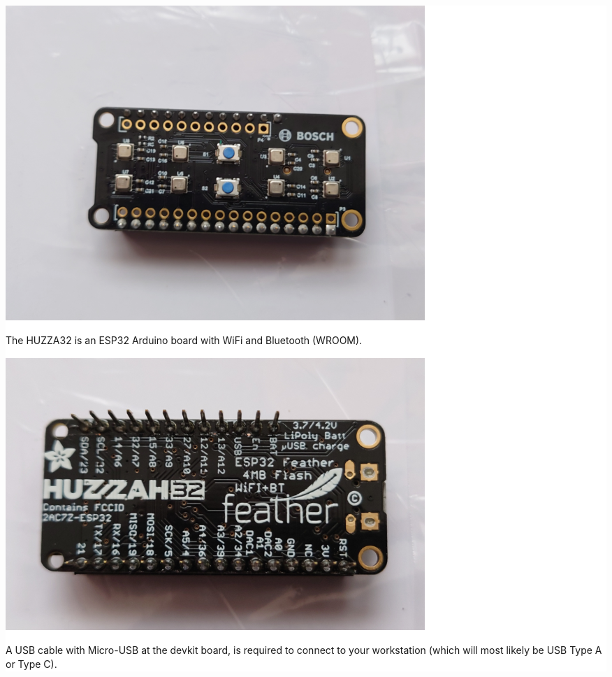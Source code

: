 ![dev-board-sensors1.png](img%2Fdev-board-sensors1.png)

The HUZZA32 is an ESP32 Arduino board with WiFi and Bluetooth (WROOM).

![huzza32-1.png](img%2Fhuzza32-1.png)

A USB cable with Micro-USB at the devkit board, is required to connect to your workstation (which will most likely be USB Type A or Type C).
